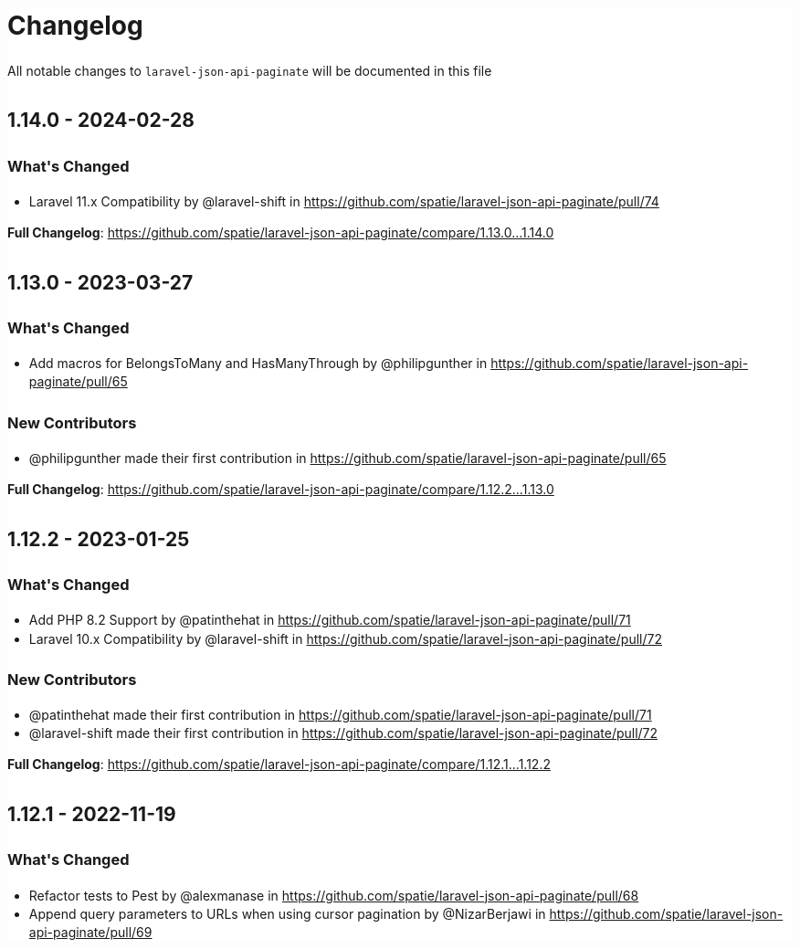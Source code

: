 # Changelog

All notable changes to `laravel-json-api-paginate` will be documented in this file

## 1.14.0 - 2024-02-28

### What's Changed

* Laravel 11.x Compatibility by @laravel-shift in https://github.com/spatie/laravel-json-api-paginate/pull/74

**Full Changelog**: https://github.com/spatie/laravel-json-api-paginate/compare/1.13.0...1.14.0

## 1.13.0 - 2023-03-27

### What's Changed

- Add macros for BelongsToMany and HasManyThrough by @philipgunther in https://github.com/spatie/laravel-json-api-paginate/pull/65

### New Contributors

- @philipgunther made their first contribution in https://github.com/spatie/laravel-json-api-paginate/pull/65

**Full Changelog**: https://github.com/spatie/laravel-json-api-paginate/compare/1.12.2...1.13.0

## 1.12.2 - 2023-01-25

### What's Changed

- Add PHP 8.2 Support by @patinthehat in https://github.com/spatie/laravel-json-api-paginate/pull/71
- Laravel 10.x Compatibility by @laravel-shift in https://github.com/spatie/laravel-json-api-paginate/pull/72

### New Contributors

- @patinthehat made their first contribution in https://github.com/spatie/laravel-json-api-paginate/pull/71
- @laravel-shift made their first contribution in https://github.com/spatie/laravel-json-api-paginate/pull/72

**Full Changelog**: https://github.com/spatie/laravel-json-api-paginate/compare/1.12.1...1.12.2

## 1.12.1 - 2022-11-19

### What's Changed

- Refactor tests to Pest by @alexmanase in https://github.com/spatie/laravel-json-api-paginate/pull/68
- Append query parameters to URLs when using cursor pagination by @NizarBerjawi in https://github.com/spatie/laravel-json-api-paginate/pull/69
